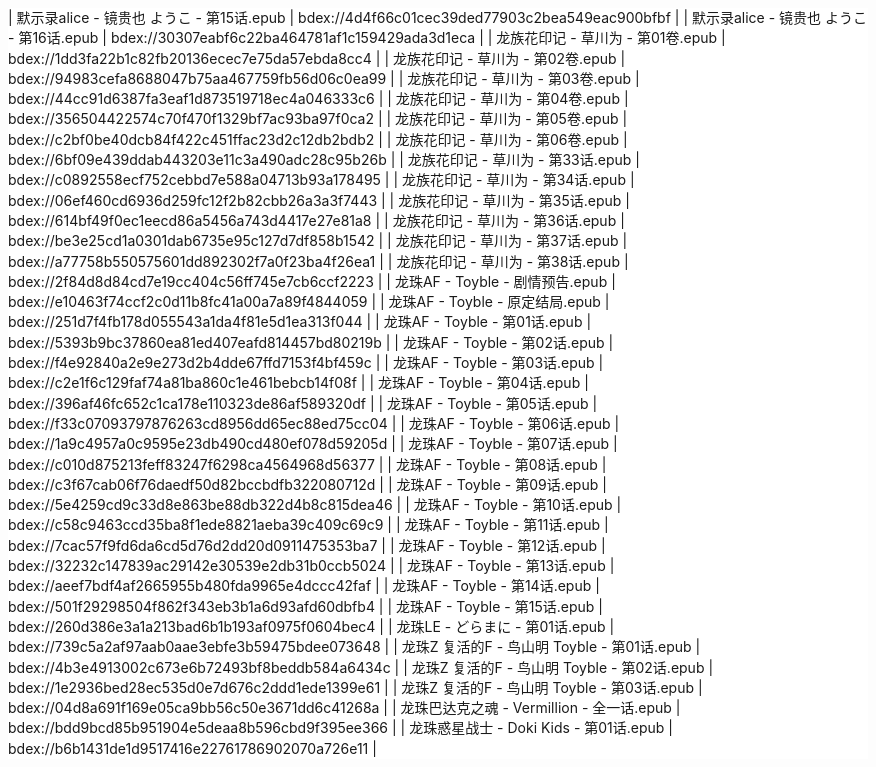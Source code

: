 | 默示录alice - 镜贵也 ようこ - 第15话.epub | bdex://4d4f66c01cec39ded77903c2bea549eac900bfbf |
| 默示录alice - 镜贵也 ようこ - 第16话.epub | bdex://30307eabf6c22ba464781af1c159429ada3d1eca |
| 龙族花印记 - 草川为 - 第01卷.epub | bdex://1dd3fa22b1c82fb20136ecec7e75da57ebda8cc4 |
| 龙族花印记 - 草川为 - 第02卷.epub | bdex://94983cefa8688047b75aa467759fb56d06c0ea99 |
| 龙族花印记 - 草川为 - 第03卷.epub | bdex://44cc91d6387fa3eaf1d873519718ec4a046333c6 |
| 龙族花印记 - 草川为 - 第04卷.epub | bdex://356504422574c70f470f1329bf7ac93ba97f0ca2 |
| 龙族花印记 - 草川为 - 第05卷.epub | bdex://c2bf0be40dcb84f422c451ffac23d2c12db2bdb2 |
| 龙族花印记 - 草川为 - 第06卷.epub | bdex://6bf09e439ddab443203e11c3a490adc28c95b26b |
| 龙族花印记 - 草川为 - 第33话.epub | bdex://c0892558ecf752cebbd7e588a04713b93a178495 |
| 龙族花印记 - 草川为 - 第34话.epub | bdex://06ef460cd6936d259fc12f2b82cbb26a3a3f7443 |
| 龙族花印记 - 草川为 - 第35话.epub | bdex://614bf49f0ec1eecd86a5456a743d4417e27e81a8 |
| 龙族花印记 - 草川为 - 第36话.epub | bdex://be3e25cd1a0301dab6735e95c127d7df858b1542 |
| 龙族花印记 - 草川为 - 第37话.epub | bdex://a77758b550575601dd892302f7a0f23ba4f26ea1 |
| 龙族花印记 - 草川为 - 第38话.epub | bdex://2f84d8d84cd7e19cc404c56ff745e7cb6ccf2223 |
| 龙珠AF - Toyble - 剧情预告.epub | bdex://e10463f74ccf2c0d11b8fc41a00a7a89f4844059 |
| 龙珠AF - Toyble - 原定结局.epub | bdex://251d7f4fb178d055543a1da4f81e5d1ea313f044 |
| 龙珠AF - Toyble - 第01话.epub | bdex://5393b9bc37860ea81ed407eafd814457bd80219b |
| 龙珠AF - Toyble - 第02话.epub | bdex://f4e92840a2e9e273d2b4dde67ffd7153f4bf459c |
| 龙珠AF - Toyble - 第03话.epub | bdex://c2e1f6c129faf74a81ba860c1e461bebcb14f08f |
| 龙珠AF - Toyble - 第04话.epub | bdex://396af46fc652c1ca178e110323de86af589320df |
| 龙珠AF - Toyble - 第05话.epub | bdex://f33c07093797876263cd8956dd65ec88ed75cc04 |
| 龙珠AF - Toyble - 第06话.epub | bdex://1a9c4957a0c9595e23db490cd480ef078d59205d |
| 龙珠AF - Toyble - 第07话.epub | bdex://c010d875213feff83247f6298ca4564968d56377 |
| 龙珠AF - Toyble - 第08话.epub | bdex://c3f67cab06f76daedf50d82bccbdfb322080712d |
| 龙珠AF - Toyble - 第09话.epub | bdex://5e4259cd9c33d8e863be88db322d4b8c815dea46 |
| 龙珠AF - Toyble - 第10话.epub | bdex://c58c9463ccd35ba8f1ede8821aeba39c409c69c9 |
| 龙珠AF - Toyble - 第11话.epub | bdex://7cac57f9fd6da6cd5d76d2dd20d0911475353ba7 |
| 龙珠AF - Toyble - 第12话.epub | bdex://32232c147839ac29142e30539e2db31b0ccb5024 |
| 龙珠AF - Toyble - 第13话.epub | bdex://aeef7bdf4af2665955b480fda9965e4dccc42faf |
| 龙珠AF - Toyble - 第14话.epub | bdex://501f29298504f862f343eb3b1a6d93afd60dbfb4 |
| 龙珠AF - Toyble - 第15话.epub | bdex://260d386e3a1a213bad6b1b193af0975f0604bec4 |
| 龙珠LE - どらまに - 第01话.epub | bdex://739c5a2af97aab0aae3ebfe3b59475bdee073648 |
| 龙珠Z 复活的F - 鸟山明 Toyble - 第01话.epub | bdex://4b3e4913002c673e6b72493bf8beddb584a6434c |
| 龙珠Z 复活的F - 鸟山明 Toyble - 第02话.epub | bdex://1e2936bed28ec535d0e7d676c2ddd1ede1399e61 |
| 龙珠Z 复活的F - 鸟山明 Toyble - 第03话.epub | bdex://04d8a691f169e05ca9bb56c50e3671dd6c41268a |
| 龙珠巴达克之魂 - Vermillion - 全一话.epub | bdex://bdd9bcd85b951904e5deaa8b596cbd9f395ee366 |
| 龙珠惑星战士 - Doki Kids - 第01话.epub | bdex://b6b1431de1d9517416e22761786902070a726e11 |
